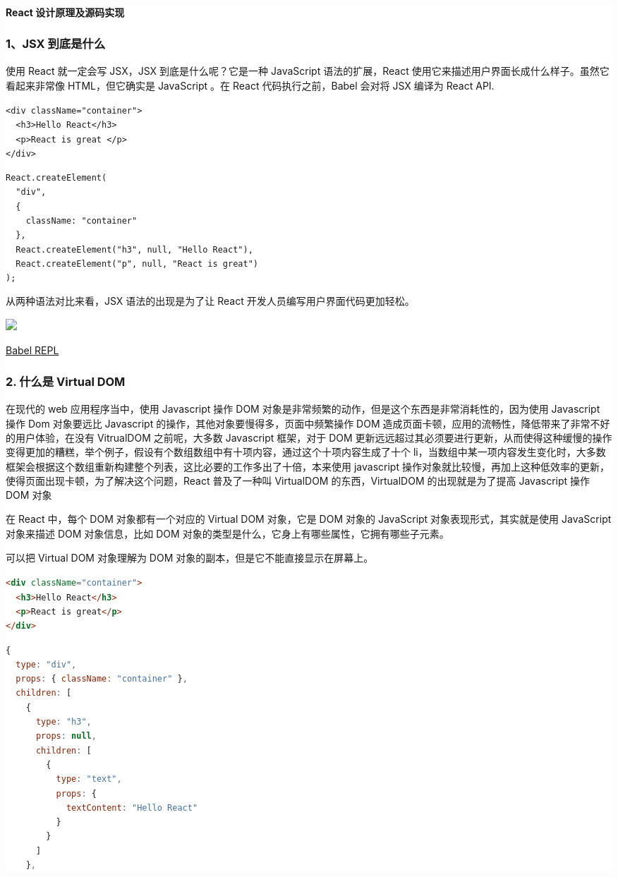 #### React 设计原理及源码实现

### 1、JSX 到底是什么

使用 React 就一定会写 JSX，JSX 到底是什么呢？它是一种 JavaScript 语法的扩展，React 使用它来描述用户界面长成什么样子。虽然它看起来非常像 HTML，但它确实是 JavaScript 。在 React 代码执行之前，Babel 会对将 JSX 编译为 React API.

```react
<div className="container">
  <h3>Hello React</h3>
  <p>React is great </p>
</div>
```

```react
React.createElement(
  "div",
  {
    className: "container"
  },
  React.createElement("h3", null, "Hello React"),
  React.createElement("p", null, "React is great")
);
```

从两种语法对比来看，JSX 语法的出现是为了让 React 开发人员编写用户界面代码更加轻松。

![](https://p6-juejin.byteimg.com/tos-cn-i-k3u1fbpfcp/ec280bb236f5419692ed3cdb72d089f9~tplv-k3u1fbpfcp-watermark.image)

[Babel REPL](https://babeljs.io/repl)

### 2. 什么是 Virtual DOM

在现代的 web 应用程序当中，使用 Javascript 操作 DOM 对象是非常频繁的动作，但是这个东西是非常消耗性的，因为使用 Javascript 操作 Dom 对象要远比 Javascript 的操作，其他对象要慢得多，页面中频繁操作 DOM 造成页面卡顿，应用的流畅性，降低带来了非常不好的用户体验，在没有 VitrualDOM 之前呢，大多数 Javascript 框架，对于 DOM 更新远远超过其必须要进行更新，从而使得这种缓慢的操作变得更加的糟糕，举个例子，假设有个数组数组中有十项内容，通过这个十项内容生成了十个 li，当数组中某一项内容发生变化时，大多数框架会根据这个数组重新构建整个列表，这比必要的工作多出了十倍，本来使用 javascript 操作对象就比较慢，再加上这种低效率的更新，使得页面出现卡顿，为了解决这个问题，React 普及了一种叫 VirtualDOM 的东西，VirtualDOM 的出现就是为了提高 Javascript 操作 DOM 对象

在 React 中，每个 DOM 对象都有一个对应的 Virtual DOM 对象，它是 DOM 对象的 JavaScript 对象表现形式，其实就是使用 JavaScript 对象来描述 DOM 对象信息，比如 DOM 对象的类型是什么，它身上有哪些属性，它拥有哪些子元素。

可以把 Virtual DOM 对象理解为 DOM 对象的副本，但是它不能直接显示在屏幕上。

```html
<div className="container">
  <h3>Hello React</h3>
  <p>React is great</p>
</div>
```

```js
{
  type: "div",
  props: { className: "container" },
  children: [
    {
      type: "h3",
      props: null,
      children: [
        {
          type: "text",
          props: {
            textContent: "Hello React"
          }
        }
      ]
    },
```